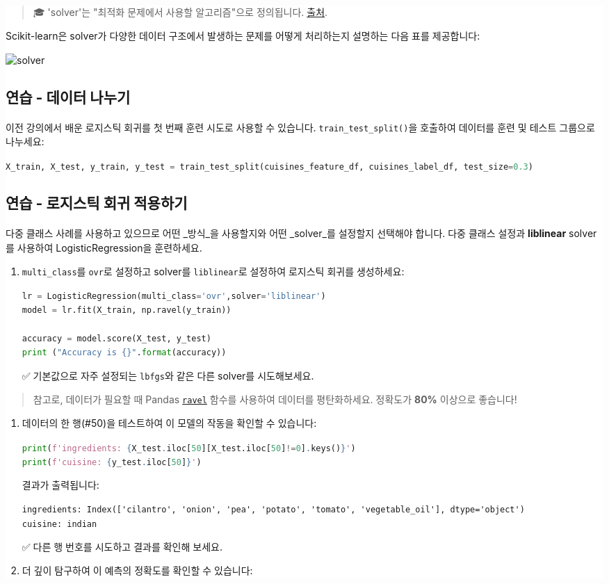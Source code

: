 > 🎓 'solver'는 "최적화 문제에서 사용할 알고리즘"으로 정의됩니다. [출처](https://scikit-learn.org/stable/modules/generated/sklearn.linear_model.LogisticRegression.html?highlight=logistic%20regressio#sklearn.linear_model.LogisticRegression).

Scikit-learn은 solver가 다양한 데이터 구조에서 발생하는 문제를 어떻게 처리하는지 설명하는 다음 표를 제공합니다:

![solver](../../../../translated_images/solvers.5fc648618529e627dfac29b917b3ccabda4b45ee8ed41b0acb1ce1441e8d1ef1.ko.png)

## 연습 - 데이터 나누기

이전 강의에서 배운 로지스틱 회귀를 첫 번째 훈련 시도로 사용할 수 있습니다.
`train_test_split()`을 호출하여 데이터를 훈련 및 테스트 그룹으로 나누세요:

```python
X_train, X_test, y_train, y_test = train_test_split(cuisines_feature_df, cuisines_label_df, test_size=0.3)
```

## 연습 - 로지스틱 회귀 적용하기

다중 클래스 사례를 사용하고 있으므로 어떤 _방식_을 사용할지와 어떤 _solver_를 설정할지 선택해야 합니다. 다중 클래스 설정과 **liblinear** solver를 사용하여 LogisticRegression을 훈련하세요.

1. `multi_class`를 `ovr`로 설정하고 solver를 `liblinear`로 설정하여 로지스틱 회귀를 생성하세요:

    ```python
    lr = LogisticRegression(multi_class='ovr',solver='liblinear')
    model = lr.fit(X_train, np.ravel(y_train))
    
    accuracy = model.score(X_test, y_test)
    print ("Accuracy is {}".format(accuracy))
    ```

    ✅ 기본값으로 자주 설정되는 `lbfgs`와 같은 다른 solver를 시도해보세요.
> 참고로, 데이터가 필요할 때 Pandas [`ravel`](https://pandas.pydata.org/pandas-docs/stable/reference/api/pandas.Series.ravel.html) 함수를 사용하여 데이터를 평탄화하세요.
정확도가 **80%** 이상으로 좋습니다!

1. 데이터의 한 행(#50)을 테스트하여 이 모델의 작동을 확인할 수 있습니다:

    ```python
    print(f'ingredients: {X_test.iloc[50][X_test.iloc[50]!=0].keys()}')
    print(f'cuisine: {y_test.iloc[50]}')
    ```

    결과가 출력됩니다:

   ```output
   ingredients: Index(['cilantro', 'onion', 'pea', 'potato', 'tomato', 'vegetable_oil'], dtype='object')
   cuisine: indian
   ```

   ✅ 다른 행 번호를 시도하고 결과를 확인해 보세요.

1. 더 깊이 탐구하여 이 예측의 정확도를 확인할 수 있습니다:

